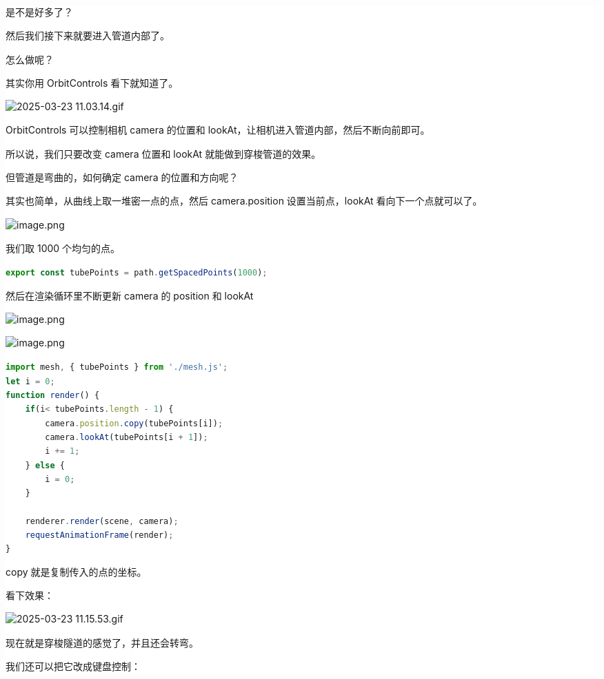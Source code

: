 是不是好多了？

然后我们接下来就要进入管道内部了。

怎么做呢？

其实你用 OrbitControls 看下就知道了。

![2025-03-23 11.03.14.gif](https://p1-juejin.byteimg.com/tos-cn-i-k3u1fbpfcp/9611f1feaa4147399e24e57fef0531d4~tplv-k3u1fbpfcp-jj-mark:1600:0:0:0:q75.gif#?w=2330&h=1392&s=20747328&e=gif&f=26&b=151414)

OrbitControls 可以控制相机 camera 的位置和 lookAt，让相机进入管道内部，然后不断向前即可。

所以说，我们只要改变 camera 位置和 lookAt 就能做到穿梭管道的效果。

但管道是弯曲的，如何确定 camera 的位置和方向呢？

其实也简单，从曲线上取一堆密一点的点，然后 camera.position 设置当前点，lookAt 看向下一个点就可以了。

![image.png](https://p1-juejin.byteimg.com/tos-cn-i-k3u1fbpfcp/5f605d4425bf4713b6ca208b977582d0~tplv-k3u1fbpfcp-jj-mark:1600:0:0:0:q75.jpg#?w=1142&h=464&s=89759&e=png&b=1f1f1f)

我们取 1000 个均匀的点。

```javascript
export const tubePoints = path.getSpacedPoints(1000);
```

然后在渲染循环里不断更新 camera 的 position 和 lookAt

![image.png](https://p6-juejin.byteimg.com/tos-cn-i-k3u1fbpfcp/fedad0d0e405415fbc204645cbb8368e~tplv-k3u1fbpfcp-jj-mark:1600:0:0:0:q75.jpg#?w=1024&h=380&s=70656&e=png&b=1f1f1f)

![image.png](https://p1-juejin.byteimg.com/tos-cn-i-k3u1fbpfcp/b30adc31eea043a380088c59c03f8ed1~tplv-k3u1fbpfcp-jj-mark:1600:0:0:0:q75.jpg#?w=980&h=800&s=116573&e=png&b=1f1f1f)

```javascript
import mesh, { tubePoints } from './mesh.js';
let i = 0;
function render() {
    if(i< tubePoints.length - 1) {
        camera.position.copy(tubePoints[i]);
        camera.lookAt(tubePoints[i + 1]);
        i += 1;
    } else {
        i = 0;
    }

    renderer.render(scene, camera);
    requestAnimationFrame(render);
}
```

copy 就是复制传入的点的坐标。

看下效果：

![2025-03-23 11.15.53.gif](https://p1-juejin.byteimg.com/tos-cn-i-k3u1fbpfcp/fbca9458b4c1438582afbf8da9e68d1e~tplv-k3u1fbpfcp-jj-mark:1600:0:0:0:q75.gif#?w=2320&h=1454&s=16421725&e=gif&f=19&b=726c65)

现在就是穿梭隧道的感觉了，并且还会转弯。

我们还可以把它改成键盘控制：
